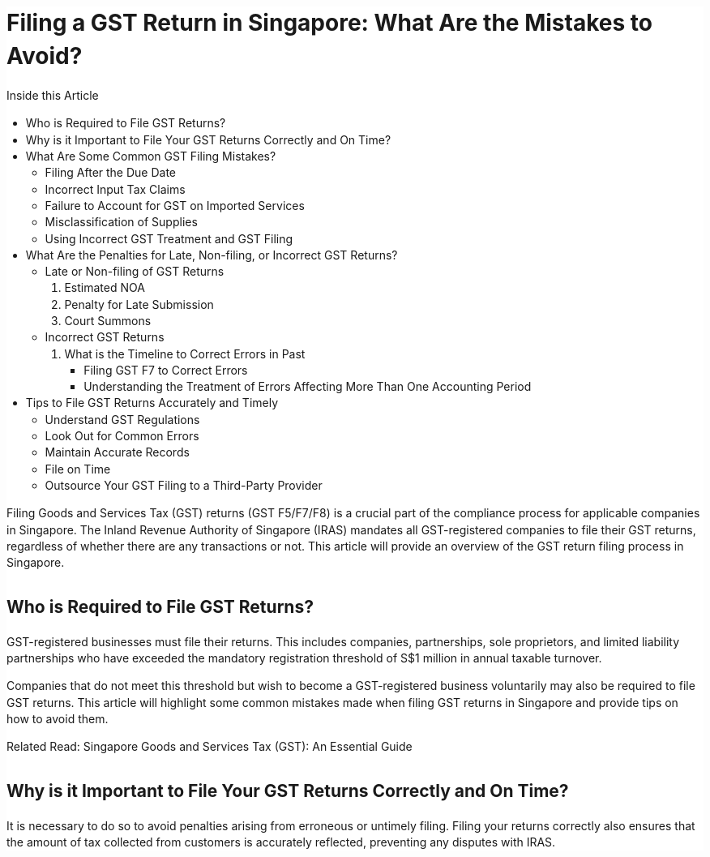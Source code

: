 # Filing a GST Return in Singapore: What Are the Mistakes to Avoid?



Inside this Article

- Who is Required to File GST Returns?
- Why is it Important to File Your GST Returns Correctly and On Time?
- What Are Some Common GST Filing Mistakes?
    - Filing After the Due Date
    - Incorrect Input Tax Claims
    - Failure to Account for GST on Imported Services
    - Misclassification of Supplies
    - Using Incorrect GST Treatment and GST Filing
- What Are the Penalties for Late, Non-filing, or Incorrect GST Returns?
    - Late or Non-filing of GST Returns
        1. Estimated NOA
        2. Penalty for Late Submission
        3. Court Summons
    - Incorrect GST Returns
        1. What is the Timeline to Correct Errors in Past
            - Filing GST F7 to Correct Errors
            - Understanding the Treatment of Errors Affecting More Than One Accounting Period
- Tips to File GST Returns Accurately and Timely
    - Understand GST Regulations
    - Look Out for Common Errors
    - Maintain Accurate Records
    - File on Time
    - Outsource Your GST Filing to a Third-Party Provider

Filing Goods and Services Tax (GST) returns (GST F5/F7/F8) is a crucial part of the compliance process for applicable companies in Singapore. The Inland Revenue Authority of Singapore (IRAS) mandates all GST-registered companies to file their GST returns, regardless of whether there are any transactions or not. This article will provide an overview of the GST return filing process in Singapore.

## Who is Required to File GST Returns?

GST-registered businesses must file their returns. This includes companies, partnerships, sole proprietors, and limited liability partnerships who have exceeded the mandatory registration threshold of S$1 million in annual taxable turnover.

Companies that do not meet this threshold but wish to become a GST-registered business voluntarily may also be required to file GST returns. This article will highlight some common mistakes made when filing GST returns in Singapore and provide tips on how to avoid them.

Related Read: Singapore Goods and Services Tax (GST): An Essential Guide

## Why is it Important to File Your GST Returns Correctly and On Time?

It is necessary to do so to avoid penalties arising from erroneous or untimely filing. Filing your returns correctly also ensures that the amount of tax collected from customers is accurately reflected, preventing any disputes with IRAS.
